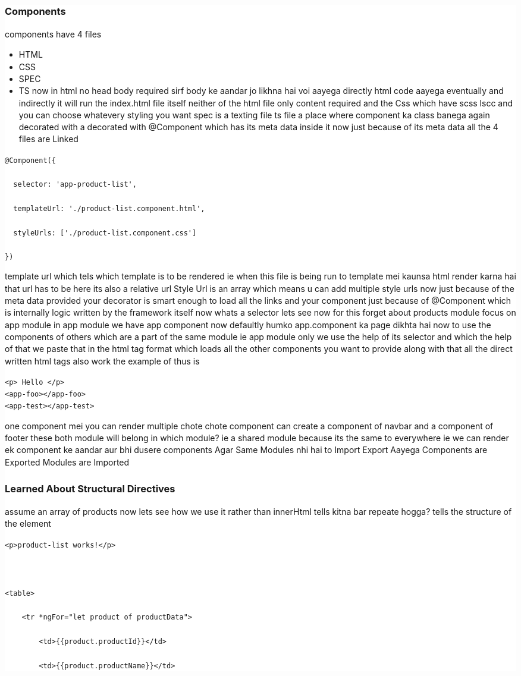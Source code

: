 ### Components 
 components have 4 files 
 - HTML
 - CSS
 - SPEC
 - TS
 now in html no head body required sirf body ke aandar jo likhna hai voi aayega directly html code aayega eventually and indirectly it will run the index.html file itself neither of the html file only content required 
 and the Css which have scss lscc and you can choose whatevery styling you want 
 spec is a texting file 
 ts file a place where component ka class banega again decorated with a decorated with @Component which has its meta data inside it now just because of its meta data all the 4 files are Linked 
 
```
@Component({

  selector: 'app-product-list',

  templateUrl: './product-list.component.html',

  styleUrls: ['./product-list.component.css']

})
```
template url which tels which template is to be rendered ie when this file is being run to template mei kaunsa html render karna hai that url has to be here its also a relative url 
Style Url is an array  which means u can add multiple style urls now just because of the meta data provided your decorator is smart enough to load all the links and your component just because of @Component which is internally logic written by the framework itself now whats a selector lets see 
now for this forget about products module focus on app module 
in app module we have app component now defaultly humko app.component ka page dikhta hai now to use the components of others which are a part of the same module ie app module only we use the help of its selector and which the help of that we paste that in the html tag format which loads all the other components you want to provide along with that all the direct written html tags also work the example of thus is 

```
<p> Hello </p>
<app-foo></app-foo>
<app-test></app-test> 

```
one component mei you can render multiple chote chote component can create a component of navbar and a component of footer these both module will belong in which module? ie a shared module because its the same to everywhere ie we can render ek component ke aandar aur bhi dusere components 
Agar Same Modules nhi hai to Import Export Aayega 
Components are Exported Modules are Imported 
### Learned About Structural Directives 

assume an array of products now lets see how we use it rather than innerHtml tells kitna bar repeate hogga? tells the structure of the element 
```
<p>product-list works!</p>

  

<table>

    <tr *ngFor="let product of productData">

        <td>{{product.productId}}</td>

        <td>{{product.productName}}</td>
```